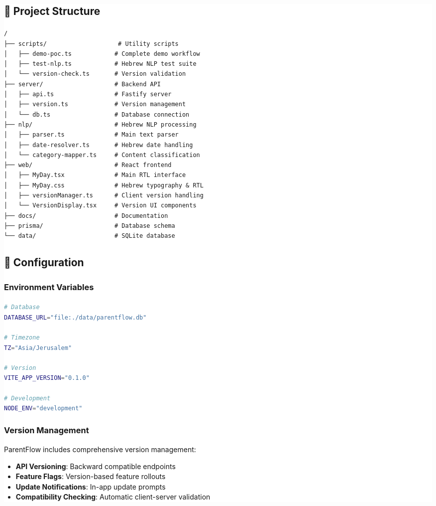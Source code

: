 ## 📁 Project Structure

```text
/
├── scripts/                    # Utility scripts
│   ├── demo-poc.ts            # Complete demo workflow
│   ├── test-nlp.ts            # Hebrew NLP test suite  
│   └── version-check.ts       # Version validation
├── server/                    # Backend API
│   ├── api.ts                 # Fastify server
│   ├── version.ts             # Version management
│   └── db.ts                  # Database connection
├── nlp/                       # Hebrew NLP processing
│   ├── parser.ts              # Main text parser
│   ├── date-resolver.ts       # Hebrew date handling
│   └── category-mapper.ts     # Content classification
├── web/                       # React frontend
│   ├── MyDay.tsx              # Main RTL interface
│   ├── MyDay.css              # Hebrew typography & RTL
│   ├── versionManager.ts      # Client version handling
│   └── VersionDisplay.tsx     # Version UI components
├── docs/                      # Documentation
├── prisma/                    # Database schema
└── data/                      # SQLite database
```

## 🔧 Configuration

### Environment Variables

```bash
# Database
DATABASE_URL="file:./data/parentflow.db"

# Timezone
TZ="Asia/Jerusalem"

# Version
VITE_APP_VERSION="0.1.0"

# Development
NODE_ENV="development"
```

### Version Management

ParentFlow includes comprehensive version management:

- **API Versioning**: Backward compatible endpoints
- **Feature Flags**: Version-based feature rollouts  
- **Update Notifications**: In-app update prompts
- **Compatibility Checking**: Automatic client-server validation
